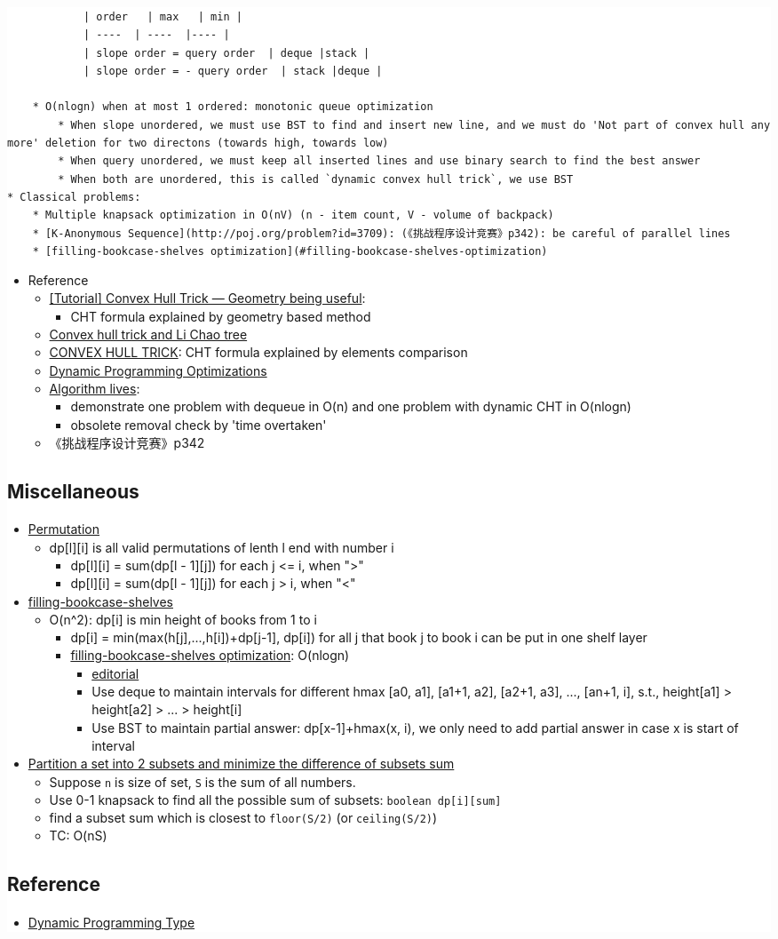 				| order   | max   | min |
				| ----  | ----  |---- |
				| slope order = query order  | deque |stack |
				| slope order = - query order  | stack |deque |

		* O(nlogn) when at most 1 ordered: monotonic queue optimization
			* When slope unordered, we must use BST to find and insert new line, and we must do 'Not part of convex hull any more' deletion for two directons (towards high, towards low)
			* When query unordered, we must keep all inserted lines and use binary search to find the best answer
			* When both are unordered, this is called `dynamic convex hull trick`, we use BST
	* Classical problems:
		* Multiple knapsack optimization in O(nV) (n - item count, V - volume of backpack)
		* [K-Anonymous Sequence](http://poj.org/problem?id=3709): (《挑战程序设计竞赛》p342): be careful of parallel lines
		* [filling-bookcase-shelves optimization](#filling-bookcase-shelves-optimization)
* Reference
	* [[Tutorial] Convex Hull Trick — Geometry being useful](https://codeforces.com/blog/entry/63823): 
		* CHT formula explained by geometry based method
	* [Convex hull trick and Li Chao tree](https://cp-algorithms.com/geometry/convex_hull_trick.html)
	* [CONVEX HULL TRICK](https://jeffreyxiao.me/blog/convex-hull-trick): CHT formula explained by elements comparison 
	* [Dynamic Programming Optimizations](https://codeforces.com/blog/entry/8219)
	* [Algorithm lives](https://algorithms-live.blogspot.com/2017/03/episode-11-convex-hull-optimization.html): 
		* demonstrate one problem with dequeue in O(n) and one problem with dynamic CHT in O(nlogn)
		* obsolete removal check by 'time overtaken'
	* 《挑战程序设计竞赛》p342

## Miscellaneous
* [Permutation](https://atcoder.jp/contests/dp/tasks/dp_t) 
	* dp[l][i] is all valid permutations of lenth l end with number i
		* dp[l][i] = sum(dp[l - 1][j]) for each j <= i, when ">"
		* dp[l][i] = sum(dp[l - 1][j]) for each j > i, when "<"
* [filling-bookcase-shelves](https://leetcode.com/problems/filling-bookcase-shelves)
	* O(n^2): dp[i] is min height of books from 1 to i
		* dp[i] = min(max(h[j],...,h[i])+dp[j-1], dp[i]) for all j that book j to book i can be put in one shelf layer
	 	* <a name='filling-bookcase-shelves-optimization'></a>[filling-bookcase-shelves optimization](https://leetcode.com/problems/filling-bookcase-shelves/discuss/323518/This-problem-is-simplified-from-USACO-12'-Bookshelf-which-has-O(NlogN)-solution): O(nlogn)
		 	* [editorial](http://www.usaco.org/current/data/sol_bookshelf_gold.html)
		 	* Use deque to maintain intervals for different hmax [a0, a1], [a1+1, a2], [a2+1, a3], ..., [an+1, i], s.t., height[a1] > height[a2] > ... > height[i]
		 	* Use BST to maintain partial answer: dp[x-1]+hmax(x, i), we only need to add partial answer in case x is start of interval
* [Partition a set into 2 subsets and minimize the difference of subsets sum](https://www.geeksforgeeks.org/partition-a-set-into-two-subsets-such-that-the-difference-of-subset-sums-is-minimum/)
	* Suppose `n` is size of set, `S` is the sum of all numbers.
	* Use 0-1 knapsack to find all the possible sum of subsets: `boolean dp[i][sum]`
	* find a subset sum which is closest to `floor(S/2)` (or `ceiling(S/2)`)
	* TC: O(nS)

## Reference
* [Dynamic Programming Type](https://codeforces.com/blog/entry/325)